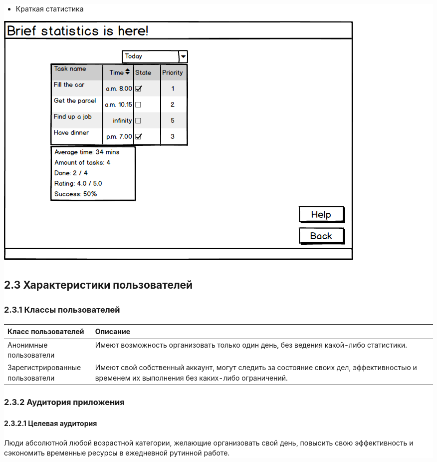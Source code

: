   - Краткая статистика

  ![Краткая статистика](https://github.com/EugeneBlizniuk/SDTT_TimeManager/blob/master/mockups/Brief%20statistics.png)


<a name="user_specifications"/>

## 2.3 Характеристики пользователей

<a name="user_classes"/>

### 2.3.1 Классы пользователей

| Класс пользователей | Описание |
|:---|:---|
| Анонимные пользователи | Имеют возможность организовать только один день, без ведения какой-либо статистики. |
| Зарегистрированные пользователи | Имеют свой собственный аккаунт, могут следить за состояние своих дел, эффективностью и временем их выполнения без каких-либо ограничений. |

<a name="application_audience"/>

### 2.3.2 Аудитория приложения

<a name="target_audience"/>

#### 2.3.2.1 Целевая аудитория

Люди абсолютной любой возрастной категории, желающие организовать свой день, повысить свою эффективность и сэкономить временные ресурсы в ежедневной рутинной работе.
